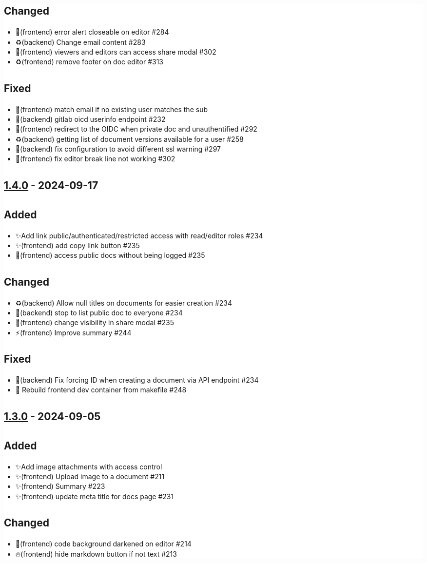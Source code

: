 ## Changed

- 💄(frontend) error alert closeable on editor #284
- ♻️(backend) Change email content #283
- 🛂(frontend) viewers and editors can access share modal #302
- ♻️(frontend) remove footer on doc editor #313

## Fixed

- 🛂(frontend) match email if no existing user matches the sub
- 🐛(backend) gitlab oicd userinfo endpoint #232
- 🛂(frontend) redirect to the OIDC when private doc and unauthentified #292
- ♻️(backend) getting list of document versions available for a user #258
- 🔧(backend) fix configuration to avoid different ssl warning #297
- 🐛(frontend) fix editor break line not working #302

## [1.4.0] - 2024-09-17

## Added

- ✨Add link public/authenticated/restricted access with read/editor roles #234
- ✨(frontend) add copy link button #235
- 🛂(frontend) access public docs without being logged #235

## Changed

- ♻️(backend) Allow null titles on documents for easier creation #234
- 🛂(backend) stop to list public doc to everyone #234
- 🚚(frontend) change visibility in share modal #235
- ⚡️(frontend) Improve summary #244

## Fixed

- 🐛(backend) Fix forcing ID when creating a document via API endpoint #234
- 🐛 Rebuild frontend dev container from makefile #248

## [1.3.0] - 2024-09-05

## Added

- ✨Add image attachments with access control
- ✨(frontend) Upload image to a document #211
- ✨(frontend) Summary #223
- ✨(frontend) update meta title for docs page #231

## Changed

- 💄(frontend) code background darkened on editor #214
- 🔥(frontend) hide markdown button if not text #213


[unreleased]: https://github.com/suitenumerique/docs/compare/v3.8.2...main
[v3.8.2]: https://github.com/suitenumerique/docs/releases/v3.8.2
[v3.8.1]: https://github.com/suitenumerique/docs/releases/v3.8.1
[v3.8.0]: https://github.com/suitenumerique/docs/releases/v3.8.0
[v3.7.0]: https://github.com/suitenumerique/docs/releases/v3.7.0
[v3.6.0]: https://github.com/suitenumerique/docs/releases/v3.6.0
[v3.5.0]: https://github.com/suitenumerique/docs/releases/v3.5.0
[v3.4.2]: https://github.com/suitenumerique/docs/releases/v3.4.2
[v3.4.1]: https://github.com/suitenumerique/docs/releases/v3.4.1
[v3.4.0]: https://github.com/suitenumerique/docs/releases/v3.4.0
[v3.3.0]: https://github.com/suitenumerique/docs/releases/v3.3.0
[v3.2.1]: https://github.com/suitenumerique/docs/releases/v3.2.1
[v3.2.0]: https://github.com/suitenumerique/docs/releases/v3.2.0
[v3.1.0]: https://github.com/suitenumerique/docs/releases/v3.1.0
[v3.0.0]: https://github.com/suitenumerique/docs/releases/v3.0.0
[v2.6.0]: https://github.com/suitenumerique/docs/releases/v2.6.0
[v2.5.0]: https://github.com/suitenumerique/docs/releases/v2.5.0
[v2.4.0]: https://github.com/suitenumerique/docs/releases/v2.4.0
[v2.3.0]: https://github.com/suitenumerique/docs/releases/v2.3.0
[v2.2.0]: https://github.com/suitenumerique/docs/releases/v2.2.0
[v2.1.0]: https://github.com/suitenumerique/docs/releases/v2.1.0
[v2.0.1]: https://github.com/suitenumerique/docs/releases/v2.0.1
[v2.0.0]: https://github.com/suitenumerique/docs/releases/v2.0.0
[v1.10.0]: https://github.com/suitenumerique/docs/releases/v1.10.0
[v1.9.0]: https://github.com/suitenumerique/docs/releases/v1.9.0
[v1.8.2]: https://github.com/suitenumerique/docs/releases/v1.8.2
[v1.8.1]: https://github.com/suitenumerique/docs/releases/v1.8.1
[v1.8.0]: https://github.com/suitenumerique/docs/releases/v1.8.0
[v1.7.0]: https://github.com/suitenumerique/docs/releases/v1.7.0
[v1.6.0]: https://github.com/suitenumerique/docs/releases/v1.6.0
[1.5.1]: https://github.com/suitenumerique/docs/releases/v1.5.1
[1.5.0]: https://github.com/suitenumerique/docs/releases/v1.5.0
[1.4.0]: https://github.com/suitenumerique/docs/releases/v1.4.0
[1.3.0]: https://github.com/suitenumerique/docs/releases/v1.3.0
[1.2.1]: https://github.com/suitenumerique/docs/releases/v1.2.1
[1.2.0]: https://github.com/suitenumerique/docs/releases/v1.2.0
[1.1.0]: https://github.com/suitenumerique/docs/releases/v1.1.0
[1.0.0]: https://github.com/suitenumerique/docs/releases/v1.0.0
[0.1.0]: https://github.com/suitenumerique/docs/releases/v0.1.0